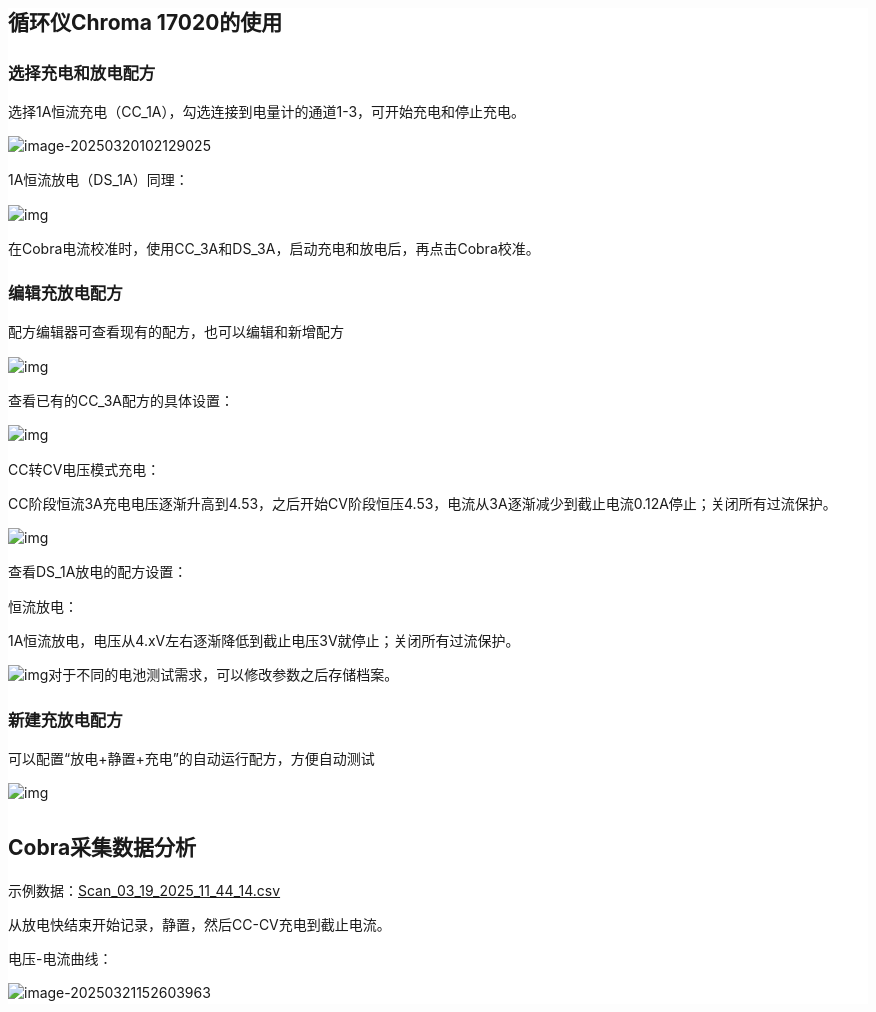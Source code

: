 
## 循环仪Chroma 17020的使用

### 选择充电和放电配方

选择1A恒流充电（CC_1A），勾选连接到电量计的通道1-3，可开始充电和停止充电。

![image-20250320102129025](https://raw.githubusercontent.com/cursorhu/blog-images-on-picgo/master/images/202503201021090.png)

1A恒流放电（DS_1A）同理：

![img](https://raw.githubusercontent.com/cursorhu/blog-images-on-picgo/master/images/202503201023474.PNG)

在Cobra电流校准时，使用CC_3A和DS_3A，启动充电和放电后，再点击Cobra校准。

### 编辑充放电配方

配方编辑器可查看现有的配方，也可以编辑和新增配方

![img](https://raw.githubusercontent.com/cursorhu/blog-images-on-picgo/master/images/202503201024587.PNG)

查看已有的CC_3A配方的具体设置：

![img](https://raw.githubusercontent.com/cursorhu/blog-images-on-picgo/master/images/202503201025579.PNG)

CC转CV电压模式充电：

CC阶段恒流3A充电电压逐渐升高到4.53，之后开始CV阶段恒压4.53，电流从3A逐渐减少到截止电流0.12A停止；关闭所有过流保护。

![img](https://raw.githubusercontent.com/cursorhu/blog-images-on-picgo/master/images/202503201025475.PNG)

查看DS_1A放电的配方设置：

恒流放电：

1A恒流放电，电压从4.xV左右逐渐降低到截止电压3V就停止；关闭所有过流保护。

![img](https://raw.githubusercontent.com/cursorhu/blog-images-on-picgo/master/images/202503201027970.PNG)对于不同的电池测试需求，可以修改参数之后存储档案。

### 新建充放电配方

可以配置“放电+静置+充电”的自动运行配方，方便自动测试

![img](https://raw.githubusercontent.com/cursorhu/blog-images-on-picgo/master/images/202503201034525.PNG)

## Cobra采集数据分析

示例数据：[Scan_03_19_2025_11_44_14.csv](https://o2micro-my.sharepoint.com/:x:/p/thomas_hu/EftK5pMRry5HtS552GzuDRcBmb_yms6TSJNWoHF33muY4A?e=noJtCx)

从放电快结束开始记录，静置，然后CC-CV充电到截止电流。

电压-电流曲线：

![image-20250321152603963](https://raw.githubusercontent.com/cursorhu/blog-images-on-picgo/master/images/202503211526999.png)

